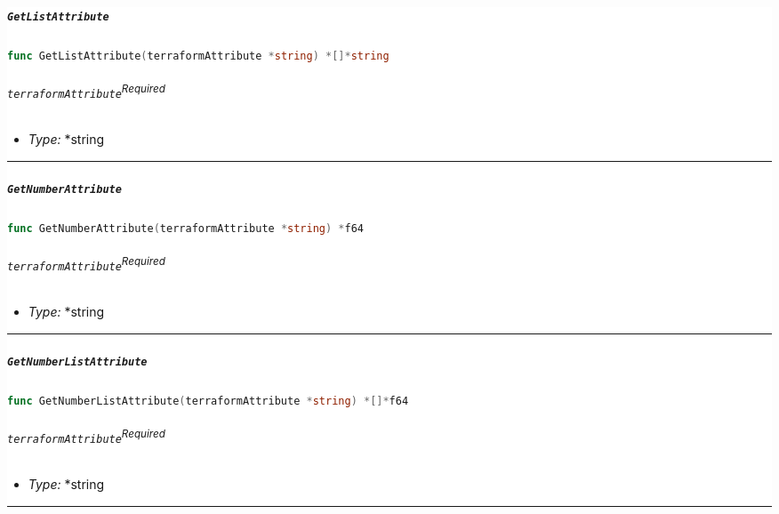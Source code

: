 ##### `GetListAttribute` <a name="GetListAttribute" id="rhizo-co-terraform-provider-oci.dataOciDesktopsDesktopPoolDesktops.DataOciDesktopsDesktopPoolDesktopsDesktopPoolDesktopCollectionItemsOutputReference.getListAttribute"></a>

```go
func GetListAttribute(terraformAttribute *string) *[]*string
```

###### `terraformAttribute`<sup>Required</sup> <a name="terraformAttribute" id="rhizo-co-terraform-provider-oci.dataOciDesktopsDesktopPoolDesktops.DataOciDesktopsDesktopPoolDesktopsDesktopPoolDesktopCollectionItemsOutputReference.getListAttribute.parameter.terraformAttribute"></a>

- *Type:* *string

---

##### `GetNumberAttribute` <a name="GetNumberAttribute" id="rhizo-co-terraform-provider-oci.dataOciDesktopsDesktopPoolDesktops.DataOciDesktopsDesktopPoolDesktopsDesktopPoolDesktopCollectionItemsOutputReference.getNumberAttribute"></a>

```go
func GetNumberAttribute(terraformAttribute *string) *f64
```

###### `terraformAttribute`<sup>Required</sup> <a name="terraformAttribute" id="rhizo-co-terraform-provider-oci.dataOciDesktopsDesktopPoolDesktops.DataOciDesktopsDesktopPoolDesktopsDesktopPoolDesktopCollectionItemsOutputReference.getNumberAttribute.parameter.terraformAttribute"></a>

- *Type:* *string

---

##### `GetNumberListAttribute` <a name="GetNumberListAttribute" id="rhizo-co-terraform-provider-oci.dataOciDesktopsDesktopPoolDesktops.DataOciDesktopsDesktopPoolDesktopsDesktopPoolDesktopCollectionItemsOutputReference.getNumberListAttribute"></a>

```go
func GetNumberListAttribute(terraformAttribute *string) *[]*f64
```

###### `terraformAttribute`<sup>Required</sup> <a name="terraformAttribute" id="rhizo-co-terraform-provider-oci.dataOciDesktopsDesktopPoolDesktops.DataOciDesktopsDesktopPoolDesktopsDesktopPoolDesktopCollectionItemsOutputReference.getNumberListAttribute.parameter.terraformAttribute"></a>

- *Type:* *string

---
